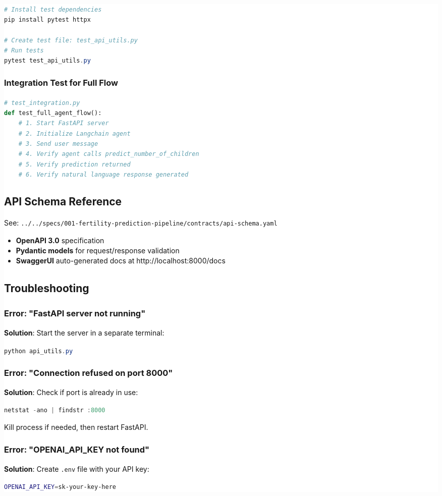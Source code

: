 ```powershell
# Install test dependencies
pip install pytest httpx

# Create test file: test_api_utils.py
# Run tests
pytest test_api_utils.py
```

### Integration Test for Full Flow

```python
# test_integration.py
def test_full_agent_flow():
    # 1. Start FastAPI server
    # 2. Initialize Langchain agent
    # 3. Send user message
    # 4. Verify agent calls predict_number_of_children
    # 5. Verify prediction returned
    # 6. Verify natural language response generated
```

## API Schema Reference

See: `../../specs/001-fertility-prediction-pipeline/contracts/api-schema.yaml`

- **OpenAPI 3.0** specification
- **Pydantic models** for request/response validation
- **SwaggerUI** auto-generated docs at http://localhost:8000/docs

## Troubleshooting

### Error: "FastAPI server not running"

**Solution**: Start the server in a separate terminal:
```powershell
python api_utils.py
```

### Error: "Connection refused on port 8000"

**Solution**: Check if port is already in use:
```powershell
netstat -ano | findstr :8000
```

Kill process if needed, then restart FastAPI.

### Error: "OPENAI_API_KEY not found"

**Solution**: Create `.env` file with your API key:
```bash
OPENAI_API_KEY=sk-your-key-here
```
